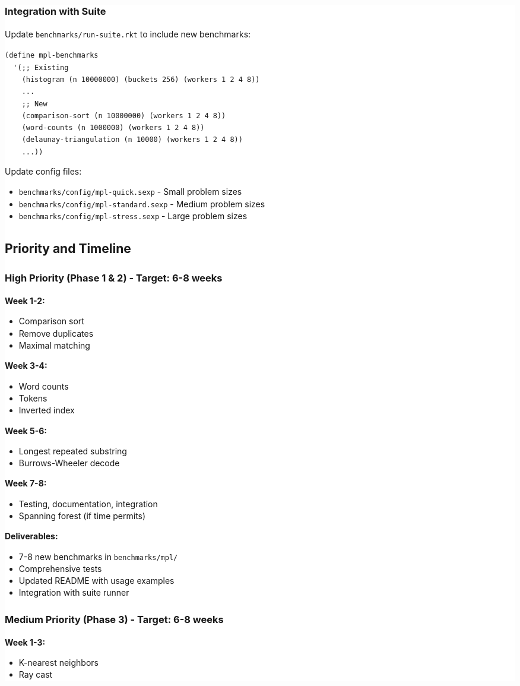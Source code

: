 ### Integration with Suite

Update `benchmarks/run-suite.rkt` to include new benchmarks:

```racket
(define mpl-benchmarks
  '(;; Existing
    (histogram (n 10000000) (buckets 256) (workers 1 2 4 8))
    ...
    ;; New
    (comparison-sort (n 10000000) (workers 1 2 4 8))
    (word-counts (n 1000000) (workers 1 2 4 8))
    (delaunay-triangulation (n 10000) (workers 1 2 4 8))
    ...))
```

Update config files:
- `benchmarks/config/mpl-quick.sexp` - Small problem sizes
- `benchmarks/config/mpl-standard.sexp` - Medium problem sizes
- `benchmarks/config/mpl-stress.sexp` - Large problem sizes

## Priority and Timeline

### High Priority (Phase 1 & 2) - Target: 6-8 weeks

**Week 1-2:**
- Comparison sort
- Remove duplicates
- Maximal matching

**Week 3-4:**
- Word counts
- Tokens
- Inverted index

**Week 5-6:**
- Longest repeated substring
- Burrows-Wheeler decode

**Week 7-8:**
- Testing, documentation, integration
- Spanning forest (if time permits)

**Deliverables:**
- 7-8 new benchmarks in `benchmarks/mpl/`
- Comprehensive tests
- Updated README with usage examples
- Integration with suite runner

### Medium Priority (Phase 3) - Target: 6-8 weeks

**Week 1-3:**
- K-nearest neighbors
- Ray cast
